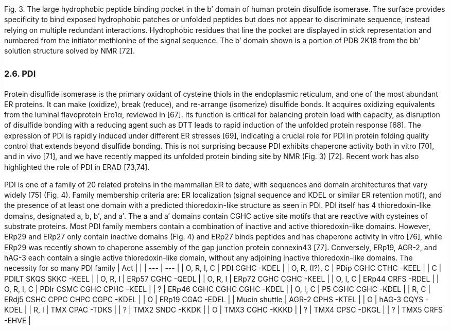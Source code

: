 Fig. 3. The large hydrophobic peptide binding pocket in the b′ domain of human protein disulfide isomerase. The surface provides specificity to bind exposed hydrophobic patches or unfolded peptides but does not appear to discriminate sequence, instead relying on multiple redundant interactions. Hydrophobic residues that line the pocket are displayed in stick representation and numbered from the initiator methionine of the signal sequence. The b′ domain shown is a portion of PDB 2K18 from the bb′ solution structure solved by NMR [72].

### 2.6. PDI

Protein disulfide isomerase is the primary oxidant of cysteine thiols in the endoplasmic reticulum, and one of the most abundant ER proteins. It can make (oxidize), break (reduce), and re-arrange (isomerize) disulfide bonds. It acquires oxidizing equivalents from the luminal flavoprotein Ero1α, reviewed in [67]. Its function is critical for balancing protein load with capacity, as disruption of disulfide bonding with a reducing agent such as DTT leads to rapid induction of the unfolded protein response [68]. The expression of PDI is rapidly induced under different ER stresses [69], indicating a crucial role for PDI in protein folding quality control that extends beyond disulfide bonding. This is not surprising because PDI exhibits chaperone activity both in vitro [70], and in vivo [71], and we have recently mapped its unfolded protein binding site by NMR (Fig. 3) [72]. Recent work has also highlighted the role of PDI in ERAD [73,74].

PDI is one of a family of 20 related proteins in the mammalian ER to date, with sequences and domain architectures that vary widely [75] (Fig. 4). Family membership criteria are: ER localization (signal sequence and KDEL or similar ER retention motif), and the presence of at least one domain with a predicted thioredoxin-like structure as seen in PDI. PDI itself has 4 thioredoxin-like domains, designated a, b, b′, and a′. The a and a′ domains contain CGHC active site motifs that are reactive with cysteines of substrate proteins. Most PDI family members contain a combination of inactive and active thioredoxin-like domains. However, ERp29 and ERp27 only contain inactive domains (Fig. 4) and ERp27 binds peptides and has chaperone activity in vitro [76], while ERp29 was recently shown to chaperone assembly of the gap junction protein connexin43 [77]. Conversely, ERp19, AGR-2, and hAG-3 each contain a single active thioredoxin-like domain, without any adjoining inactive thioredoxin-like domains. The necessity for so many PDI family
| Act |  |
| --- | --- |
| O, R, I, C | PDI CGHC -KDEL |
| O, R, (I?), C | PDip CGHC CTHC -KEEL |
| C | PDILT SKQS SKKC -KEEL |
| O, R, I | ERp57 CGHC -QEDL |
| O, R, I | ERp72 CGHC CGHC -KEEL |
| O, I, C | ERp44 CRFS -RDEL |
| O, R, I, C | PDIr CSMC CGHC CPHC -KEEL |
| ? | ERp46 CGHC CGHC CGHC -KDEL |
| O, I, C | P5 CGHC CGHC -KDEL |
| R, C | ERdj5 CSHC CPPC CHPC CGPC -KDEL |
| O | ERp19 CGAC -EDEL |
| Mucin shuttle | AGR-2 CPHS -KTEL |
| O | hAG-3 CQYS -KDEL |
| R, I | TMX CPAC -TDKS |
| ? | TMX2 SNDC -KKDK |
| O | TMX3 CGHC -KKKD |
| ? | TMX4 CPSC -DKGL |
| ? | TMX5 CRFS -EHVE |